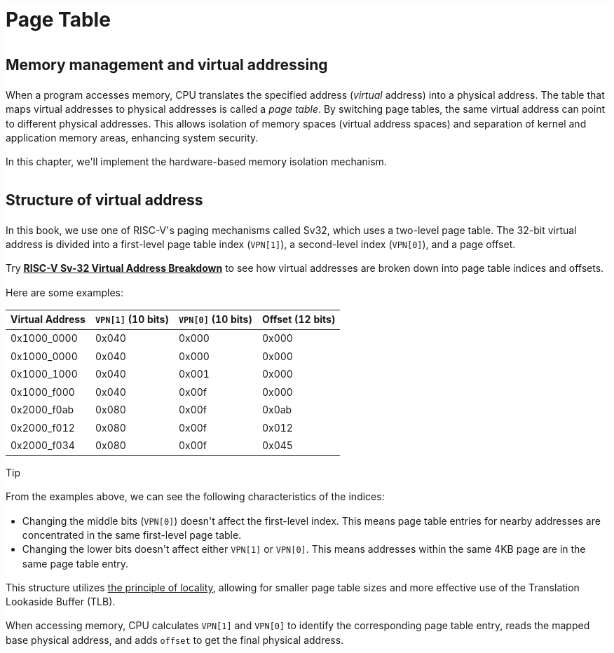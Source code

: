 # Page Table

## Memory management and virtual addressing

When a program accesses memory, CPU translates the specified address (*virtual* address) into a physical address. The table that maps virtual addresses to physical addresses is called a *page table*. By switching page tables, the same virtual address can point to different physical addresses. This allows isolation of memory spaces (virtual address spaces) and separation of kernel and application memory areas, enhancing system security.

In this chapter, we'll implement the hardware-based memory isolation mechanism.

## Structure of virtual address

In this book, we use one of RISC-V's paging mechanisms called Sv32, which uses a two-level page table. The 32-bit virtual address is divided into a first-level page table index (`VPN[1]`), a second-level index (`VPN[0]`), and a page offset.

Try **[RISC-V Sv-32 Virtual Address Breakdown](https://riscv-sv32-virtual-address.vercel.app/)** to see how virtual addresses are broken down into page table indices and offsets.

Here are some examples:

| Virtual Address | `VPN[1]` (10 bits) | `VPN[0]` (10 bits) | Offset (12 bits) |
| --------------- | ------------------ | ------------------ | ---------------- |
| 0x1000_0000     | 0x040              | 0x000              | 0x000            |
| 0x1000_0000     | 0x040              | 0x000              | 0x000            |
| 0x1000_1000     | 0x040              | 0x001              | 0x000            |
| 0x1000_f000     | 0x040              | 0x00f              | 0x000            |
| 0x2000_f0ab     | 0x080              | 0x00f              | 0x0ab            |
| 0x2000_f012     | 0x080              | 0x00f              | 0x012            |
| 0x2000_f034     | 0x080              | 0x00f              | 0x045            |

> [!TIP]
>
> From the examples above, we can see the following characteristics of the indices:
>
> - Changing the middle bits (`VPN[0]`) doesn't affect the first-level index. This means page table entries for nearby addresses are concentrated in the same first-level page table.
> - Changing the lower bits doesn't affect either `VPN[1]` or `VPN[0]`. This means addresses within the same 4KB page are in the same page table entry.
>
> This structure utilizes [the principle of locality](https://en.wikipedia.org/wiki/Locality_of_reference), allowing for smaller page table sizes and more effective use of the Translation Lookaside Buffer (TLB).

When accessing memory, CPU calculates `VPN[1]` and `VPN[0]` to identify the corresponding page table entry, reads the mapped base physical address, and adds `offset` to get the final physical address.
